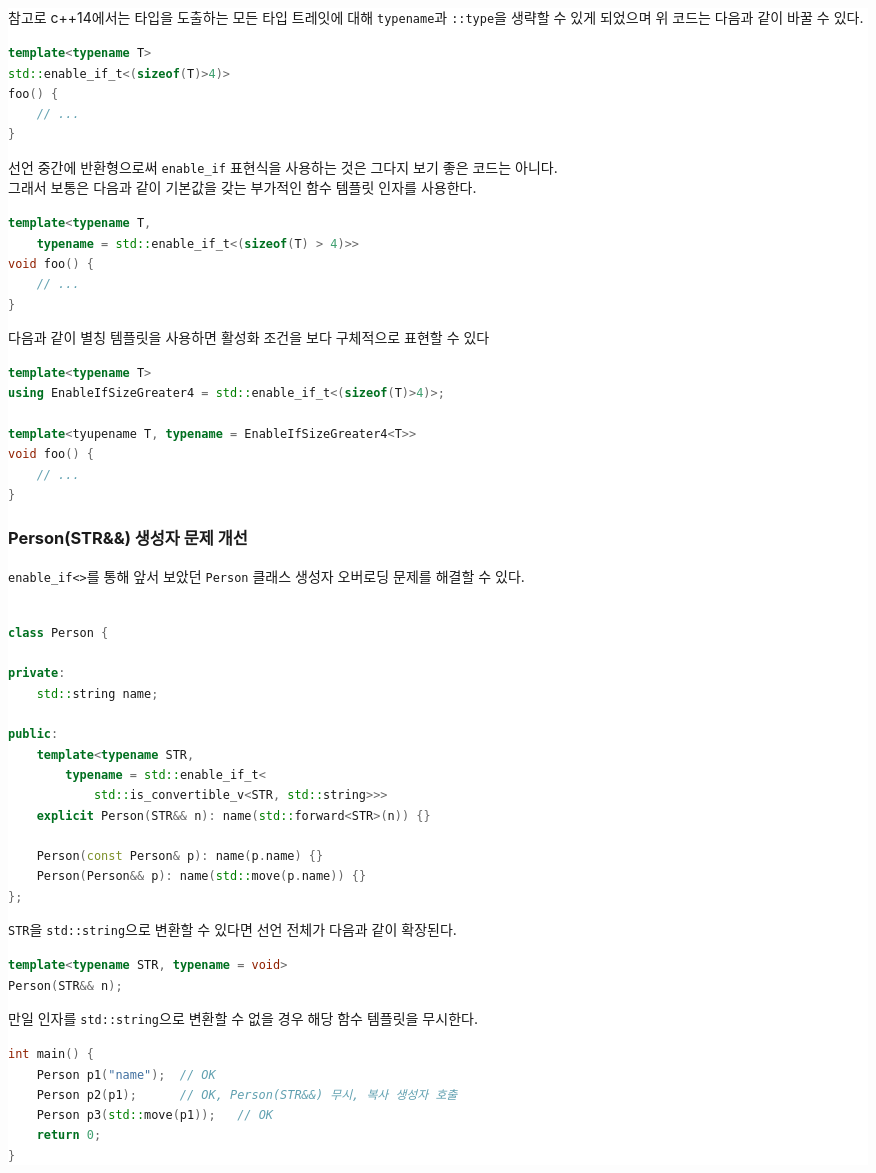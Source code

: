 참고로 c++14에서는 타입을 도출하는 모든 타입 트레잇에 대해 `typename`과 `::type`을 생략할 수 있게 되었으며 위 코드는 다음과 같이 바꿀 수 있다.
```c++
template<typename T>
std::enable_if_t<(sizeof(T)>4)>
foo() {
    // ...
}
```

선언 중간에 반환형으로써 `enable_if` 표현식을 사용하는 것은 그다지 보기 좋은 코드는 아니다.   
그래서 보통은 다음과 같이 기본값을 갖는 부가적인 함수 템플릿 인자를 사용한다.

```c++
template<typename T,
    typename = std::enable_if_t<(sizeof(T) > 4)>>
void foo() {
    // ...
}
```
다음과 같이 별칭 템플릿을 사용하면 활성화 조건을 보다 구체적으로 표현할 수 있다
```c++
template<typename T>
using EnableIfSizeGreater4 = std::enable_if_t<(sizeof(T)>4)>;

template<tyupename T, typename = EnableIfSizeGreater4<T>>
void foo() {
    // ...
}
```
### Person(STR&&) 생성자 문제 개선
`enable_if<>`를 통해 앞서 보았던 `Person` 클래스 생성자 오버로딩 문제를 해결할 수 있다.
```c++

class Person {

private:
    std::string name;

public:
    template<typename STR,
        typename = std::enable_if_t<
            std::is_convertible_v<STR, std::string>>>
    explicit Person(STR&& n): name(std::forward<STR>(n)) {}

    Person(const Person& p): name(p.name) {}
    Person(Person&& p): name(std::move(p.name)) {}
};
```
`STR`을 `std::string`으로 변환할 수 있다면 선언 전체가 다음과 같이 확장된다.
```c++
template<typename STR, typename = void>
Person(STR&& n);
```
만일 인자를 `std::string`으로 변환할 수 없을 경우 해당 함수 템플릿을 무시한다. 
```c++
int main() {
    Person p1("name");  // OK
    Person p2(p1);      // OK, Person(STR&&) 무시, 복사 생성자 호출
    Person p3(std::move(p1));   // OK
    return 0;
}
```
